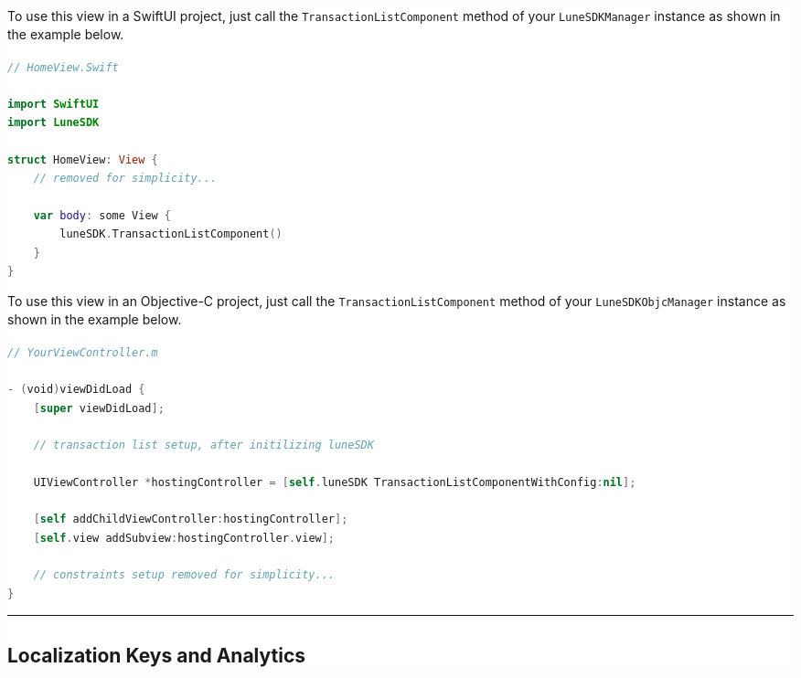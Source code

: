 To use this view in a SwiftUI project, just call the
`TransactionListComponent` method of your `LuneSDKManager` instance as
shown in the example below.

```swift
// HomeView.Swift

import SwiftUI
import LuneSDK

struct HomeView: View {
    // removed for simplicity...

    var body: some View {
        luneSDK.TransactionListComponent()
    }
}
```

To use this view in an Objective-C project, just call the
`TransactionListComponent` method of your `LuneSDKObjcManager` instance
as shown in the example below.

```swift
// YourViewController.m

- (void)viewDidLoad {
    [super viewDidLoad];
    
    // transaction list setup, after initilizing luneSDK

    UIViewController *hostingController = [self.luneSDK TransactionListComponentWithConfig:nil];

    [self addChildViewController:hostingController];
    [self.view addSubview:hostingController.view];
    
    // constraints setup removed for simplicity...
}
```

---

## Localization Keys and Analytics
